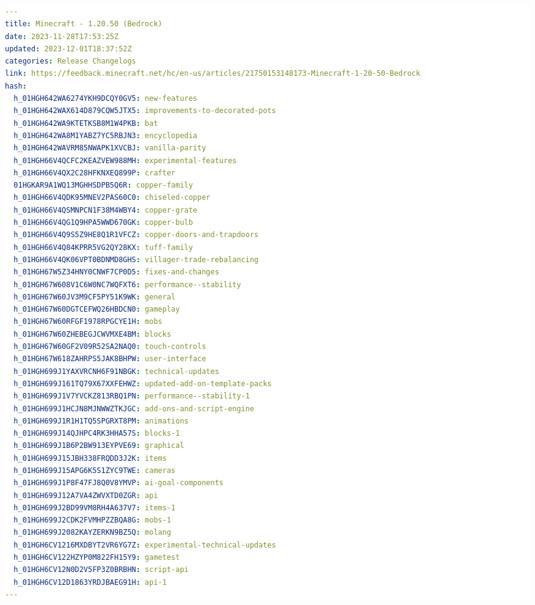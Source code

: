```yaml
---
title: Minecraft - 1.20.50 (Bedrock)
date: 2023-11-28T17:53:25Z
updated: 2023-12-01T18:37:52Z
categories: Release Changelogs
link: https://feedback.minecraft.net/hc/en-us/articles/21750153148173-Minecraft-1-20-50-Bedrock
hash:
  h_01HGH642WA6274YKH9DCQY0GV5: new-features
  h_01HGH642WAX614D879CQW5JTX5: improvements-to-decorated-pots
  h_01HGH642WA9KTETKSB8M1W4PKB: bat
  h_01HGH642WA8M1YABZ7YC5RBJN3: encyclopedia
  h_01HGH642WAVRM85NWAPK1XVCBJ: vanilla-parity
  h_01HGH66V4QCFC2KEAZVEW988MH: experimental-features
  h_01HGH66V4QX2C28HFKNXEQ899P: crafter
  01HGKAR9A1WQ13MGHHSDPB5Q6R: copper-family
  h_01HGH66V4QDK95MNEV2PAS60C0: chiseled-copper
  h_01HGH66V4QSMNPCN1F38M4WBY4: copper-grate
  h_01HGH66V4QG1Q9HPA5WWD670GK: copper-bulb
  h_01HGH66V4Q9S5Z9HE8Q1R1VFCZ: copper-doors-and-trapdoors
  h_01HGH66V4Q84KPRR5VG2QY28KX: tuff-family
  h_01HGH66V4QK06VPT0BDNMD8GHS: villager-trade-rebalancing
  h_01HGH67W5Z34HNY0CNWF7CP0D5: fixes-and-changes
  h_01HGH67W608V1C6W0NC7WQFXT6: performance--stability
  h_01HGH67W60JV3M9CF5PY51K9WK: general
  h_01HGH67W60DGTCEFWQ26HBDCN0: gameplay
  h_01HGH67W60RFGF1978RPGCYE1H: mobs
  h_01HGH67W60ZHEBEGJCWVMXE4BM: blocks
  h_01HGH67W60GF2V09R52SA2NAQ0: touch-controls
  h_01HGH67W618ZAHRPS5JAK8BHPW: user-interface
  h_01HGH699J1YAXVRCNH6F91NBGK: technical-updates
  h_01HGH699J161TQ79X67XXFEHWZ: updated-add-on-template-packs
  h_01HGH699J1V7YVCKZ813RBQ1PN: performance--stability-1
  h_01HGH699J1HCJN8MJNWWZTKJGC: add-ons-and-script-engine
  h_01HGH699J1R1H1TQ5SPGRXT8PM: animations
  h_01HGH699J14QJHPC4RK3HHA57S: blocks-1
  h_01HGH699J1B6P2BW913EYPVE69: graphical
  h_01HGH699J15JBH338FRQDD3J2K: items
  h_01HGH699J15APG6K5S1ZYC9TWE: cameras
  h_01HGH699J1P8F47FJ8Q0V8YMVP: ai-goal-components
  h_01HGH699J12A7VA4ZWVXTD0ZGR: api
  h_01HGH699J2BD99VM8RH4A637V7: items-1
  h_01HGH699J2CDK2FVMHPZZBQA8G: mobs-1
  h_01HGH699J2082KAYZERKN9BZ5Q: molang
  h_01HGH6CV1216MXDBYT2VR6YG7Z: experimental-technical-updates
  h_01HGH6CV122HZYP0M822FH15Y9: gametest
  h_01HGH6CV12N0D2V5FP3Z0BRBHN: script-api
  h_01HGH6CV12D1863YRDJBAEG91H: api-1
---
```

